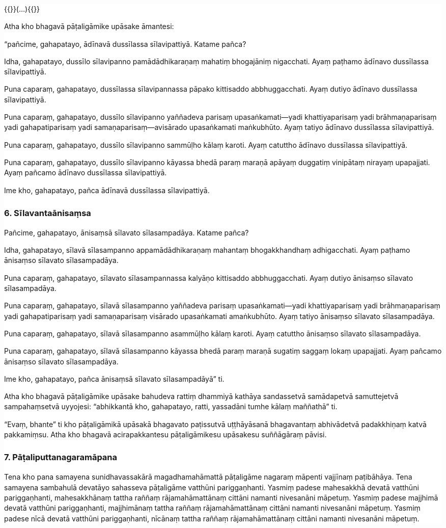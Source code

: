 {{<eop>}}(…){{</eop>}}

Atha kho bhagavā pāṭaligāmike upāsake āmantesi:

“pañcime, gahapatayo, ādīnavā dussīlassa sīlavipattiyā. Katame pañca?

Idha, gahapatayo, dussīlo sīlavipanno pamādādhikaraṇaṃ mahatiṃ bhogajāniṃ nigacchati. Ayaṃ paṭhamo ādīnavo dussīlassa sīlavipattiyā.

Puna caparaṃ, gahapatayo, dussīlassa sīlavipannassa pāpako kittisaddo abbhuggacchati. Ayaṃ dutiyo ādīnavo dussīlassa sīlavipattiyā.

Puna caparaṃ, gahapatayo, dussīlo sīlavipanno yaññadeva parisaṃ upasaṅkamati—yadi khattiyaparisaṃ yadi brāhmaṇaparisaṃ yadi gahapatiparisaṃ yadi samaṇaparisaṃ—avisārado upasaṅkamati maṅkubhūto. Ayaṃ tatiyo ādīnavo dussīlassa sīlavipattiyā.

Puna caparaṃ, gahapatayo, dussīlo sīlavipanno sammūḷho kālaṃ karoti. Ayaṃ catuttho ādīnavo dussīlassa sīlavipattiyā.

Puna caparaṃ, gahapatayo, dussīlo sīlavipanno kāyassa bhedā paraṃ maraṇā apāyaṃ duggatiṃ vinipātaṃ nirayaṃ upapajjati. Ayaṃ pañcamo ādīnavo dussīlassa sīlavipattiyā.

Ime kho, gahapatayo, pañca ādīnavā dussīlassa sīlavipattiyā.

### 6. Sīlavantaānisaṃsa

Pañcime, gahapatayo, ānisaṃsā sīlavato sīlasampadāya. Katame pañca?

Idha, gahapatayo, sīlavā sīlasampanno appamādādhikaraṇaṃ mahantaṃ bhogakkhandhaṃ adhigacchati. Ayaṃ paṭhamo ānisaṃso sīlavato sīlasampadāya.

Puna caparaṃ, gahapatayo, sīlavato sīlasampannassa kalyāṇo kittisaddo abbhuggacchati. Ayaṃ dutiyo ānisaṃso sīlavato sīlasampadāya.

Puna caparaṃ, gahapatayo, sīlavā sīlasampanno yaññadeva parisaṃ upasaṅkamati—yadi khattiyaparisaṃ yadi brāhmaṇaparisaṃ yadi gahapatiparisaṃ yadi samaṇaparisaṃ visārado upasaṅkamati amaṅkubhūto. Ayaṃ tatiyo ānisaṃso sīlavato sīlasampadāya.

Puna caparaṃ, gahapatayo, sīlavā sīlasampanno asammūḷho kālaṃ karoti. Ayaṃ catuttho ānisaṃso sīlavato sīlasampadāya.

Puna caparaṃ, gahapatayo, sīlavā sīlasampanno kāyassa bhedā paraṃ maraṇā sugatiṃ saggaṃ lokaṃ upapajjati. Ayaṃ pañcamo ānisaṃso sīlavato sīlasampadāya.

Ime kho, gahapatayo, pañca ānisaṃsā sīlavato sīlasampadāyā” ti.

Atha kho bhagavā pāṭaligāmike upāsake bahudeva rattiṃ dhammiyā kathāya sandassetvā samādapetvā samuttejetvā sampahaṃsetvā uyyojesi: “abhikkantā kho, gahapatayo, ratti, yassadāni tumhe kālaṃ maññathā” ti.

“Evaṃ, bhante” ti kho pāṭaligāmikā upāsakā bhagavato paṭissutvā uṭṭhāyāsanā bhagavantaṃ abhivādetvā padakkhiṇaṃ katvā pakkamiṃsu. Atha kho bhagavā acirapakkantesu pāṭaligāmikesu upāsakesu suññāgāraṃ pāvisi.

### 7. Pāṭaliputtanagaramāpana

Tena kho pana samayena sunidhavassakārā magadhamahāmattā pāṭaligāme nagaraṃ māpenti vajjīnaṃ paṭibāhāya. Tena samayena sambahulā devatāyo sahasseva pāṭaligāme vatthūni pariggaṇhanti. Yasmiṃ padese mahesakkhā devatā vatthūni pariggaṇhanti, mahesakkhānaṃ tattha raññaṃ rājamahāmattānaṃ cittāni namanti nivesanāni māpetuṃ. Yasmiṃ padese majjhimā devatā vatthūni pariggaṇhanti, majjhimānaṃ tattha raññaṃ rājamahāmattānaṃ cittāni namanti nivesanāni māpetuṃ. Yasmiṃ padese nīcā devatā vatthūni pariggaṇhanti, nīcānaṃ tattha raññaṃ rājamahāmattānaṃ cittāni namanti nivesanāni māpetuṃ.
